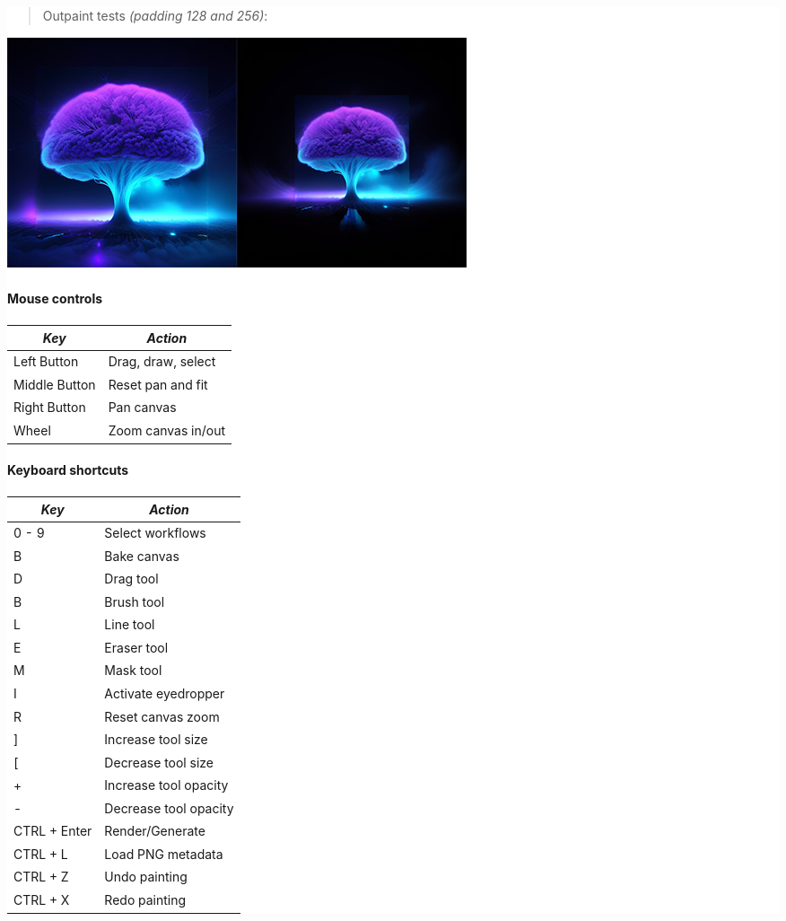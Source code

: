 > Outpaint tests *(padding 128 and 256)*:<br>
<img src="media/outpaint_padding.jpg">

#### Mouse controls
| *Key* | *Action* |
| --- | --- |
| Left Button | Drag, draw, select |
| Middle Button | Reset pan and fit |
| Right Button | Pan canvas |
| Wheel | Zoom canvas in/out |

#### Keyboard shortcuts
| *Key* | *Action* |
| --- | --- |
| 0 - 9 | Select workflows |
| B | Bake canvas |
| D | Drag tool |
| B | Brush tool |
| L | Line tool |
| E | Eraser tool |
| M | Mask tool |
| I | Activate eyedropper |
| R | Reset canvas zoom |
| ] | Increase tool size |
| [ | Decrease tool size |
| + | Increase tool opacity |
| - | Decrease tool opacity |
| CTRL + Enter | Render/Generate |
| CTRL + L | Load PNG metadata |
| CTRL + Z | Undo painting |
| CTRL + X | Redo painting |
